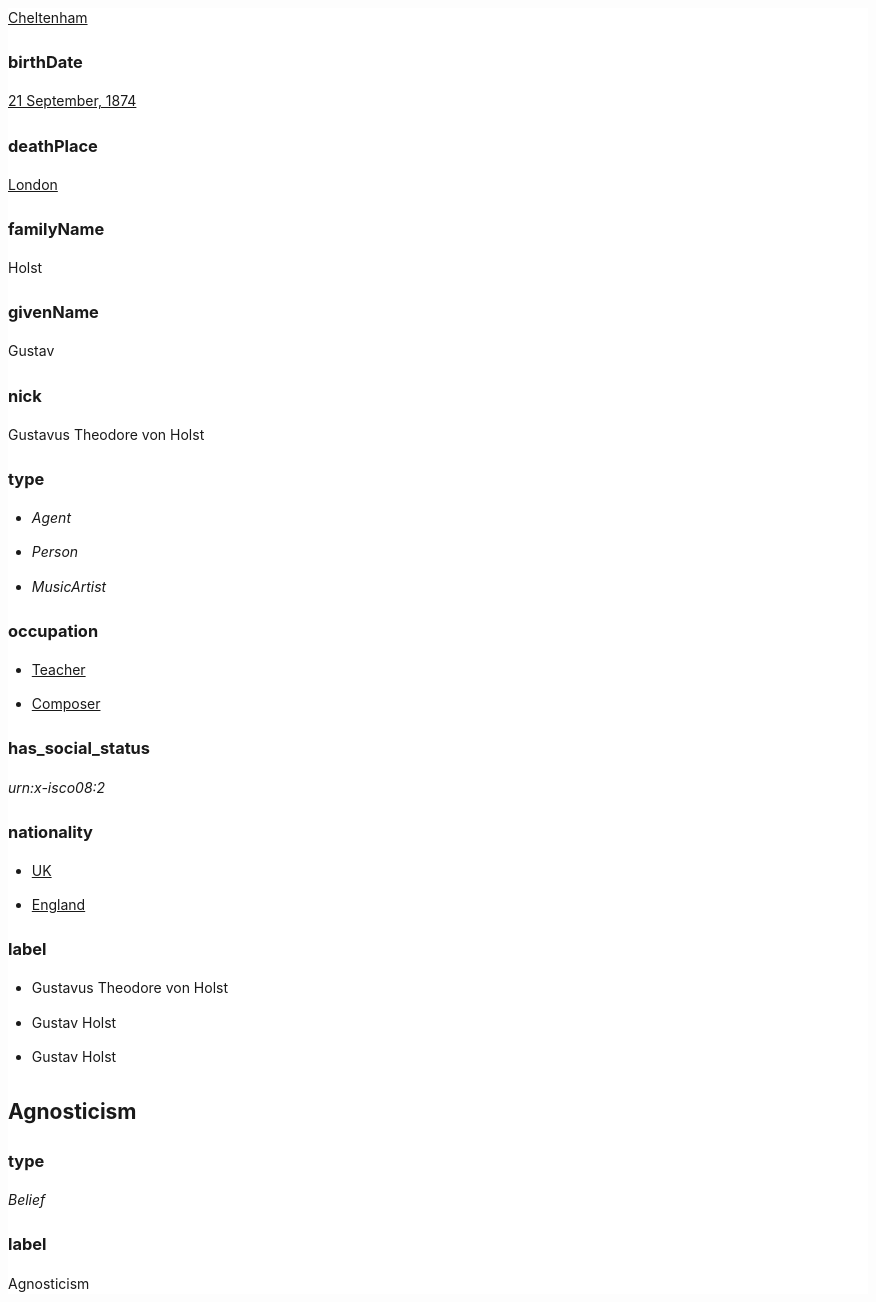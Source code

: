 [Cheltenham](#Cheltenham)

### birthDate


[21 September, 1874](#21-September-1874)

### deathPlace


[London](#London)

### familyName


Holst

### givenName


Gustav

### nick


Gustavus Theodore von Holst

### type

 - *Agent*

 - *Person*

 - *MusicArtist*

### occupation

 - [Teacher](#Teacher)

 - [Composer](#Composer)

### has_social_status


*urn:x-isco08:2*

### nationality

 - [UK](#UK)

 - [England](#England)

### label

 - Gustavus Theodore von Holst

 - Gustav Holst

 - Gustav Holst

## Agnosticism

### type


*Belief*

### label


Agnosticism
